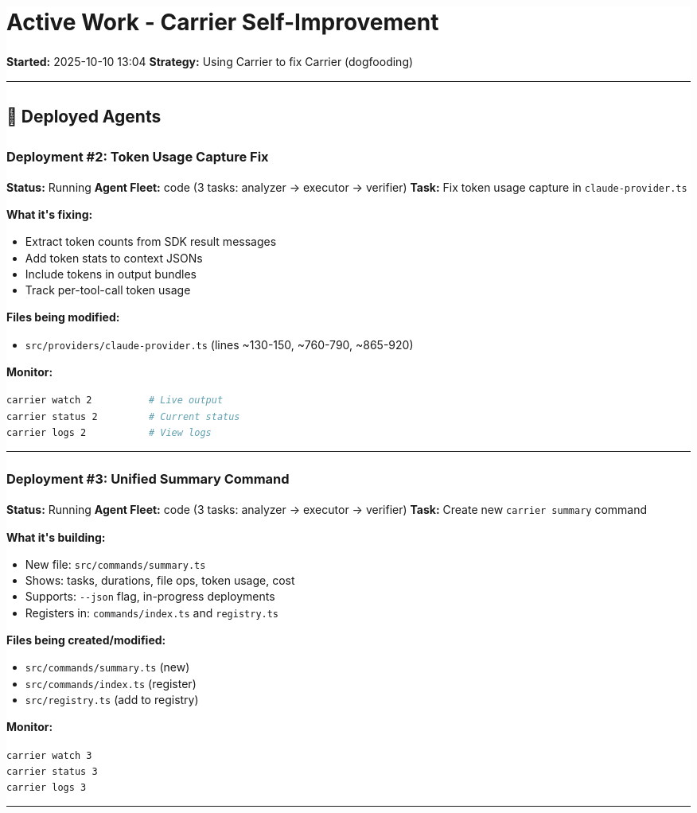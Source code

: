 # Active Work - Carrier Self-Improvement

**Started:** 2025-10-10 13:04
**Strategy:** Using Carrier to fix Carrier (dogfooding)

---

## 🤖 Deployed Agents

### Deployment #2: Token Usage Capture Fix
**Status:** Running
**Agent Fleet:** code (3 tasks: analyzer → executor → verifier)
**Task:** Fix token usage capture in `claude-provider.ts`

**What it's fixing:**
- Extract token counts from SDK result messages
- Add token stats to context JSONs
- Include tokens in output bundles
- Track per-tool-call token usage

**Files being modified:**
- `src/providers/claude-provider.ts` (lines ~130-150, ~760-790, ~865-920)

**Monitor:**
```bash
carrier watch 2          # Live output
carrier status 2         # Current status
carrier logs 2           # View logs
```

---

### Deployment #3: Unified Summary Command
**Status:** Running
**Agent Fleet:** code (3 tasks: analyzer → executor → verifier)
**Task:** Create new `carrier summary` command

**What it's building:**
- New file: `src/commands/summary.ts`
- Shows: tasks, durations, file ops, token usage, cost
- Supports: `--json` flag, in-progress deployments
- Registers in: `commands/index.ts` and `registry.ts`

**Files being created/modified:**
- `src/commands/summary.ts` (new)
- `src/commands/index.ts` (register)
- `src/registry.ts` (add to registry)

**Monitor:**
```bash
carrier watch 3
carrier status 3
carrier logs 3
```

---